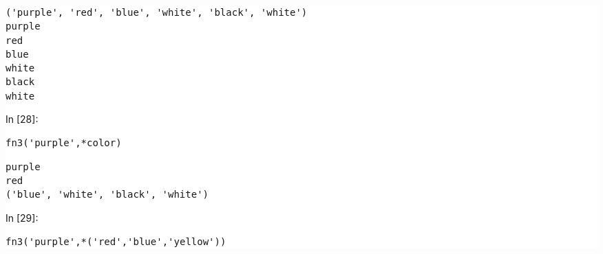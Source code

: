 <div class="output_area"><div class="prompt"></div>
<div class="output_subarea output_stream output_stdout output_text">
<pre>(&#39;purple&#39;, &#39;red&#39;, &#39;blue&#39;, &#39;white&#39;, &#39;black&#39;, &#39;white&#39;)
purple
red
blue
white
black
white
</pre>
</div>
</div>

</div>
</div>

</div>
<div class="cell border-box-sizing code_cell rendered">
<div class="input">
<div class="prompt input_prompt">In&nbsp;[28]:</div>
<div class="inner_cell">
    <div class="input_area">
<div class=" highlight hl-ipython3"><pre><span></span><span class="n">fn3</span><span class="p">(</span><span class="s1">&#39;purple&#39;</span><span class="p">,</span><span class="o">*</span><span class="n">color</span><span class="p">)</span>
</pre></div>

</div>
</div>
</div>

<div class="output_wrapper">
<div class="output">


<div class="output_area"><div class="prompt"></div>
<div class="output_subarea output_stream output_stdout output_text">
<pre>purple
red
(&#39;blue&#39;, &#39;white&#39;, &#39;black&#39;, &#39;white&#39;)
</pre>
</div>
</div>

</div>
</div>

</div>
<div class="cell border-box-sizing code_cell rendered">
<div class="input">
<div class="prompt input_prompt">In&nbsp;[29]:</div>
<div class="inner_cell">
    <div class="input_area">
<div class=" highlight hl-ipython3"><pre><span></span><span class="n">fn3</span><span class="p">(</span><span class="s1">&#39;purple&#39;</span><span class="p">,</span><span class="o">*</span><span class="p">(</span><span class="s1">&#39;red&#39;</span><span class="p">,</span><span class="s1">&#39;blue&#39;</span><span class="p">,</span><span class="s1">&#39;yellow&#39;</span><span class="p">))</span>
</pre></div>
